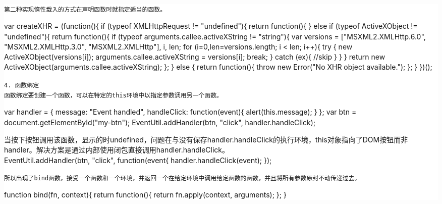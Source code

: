 ```
第二种实现惰性载入的方式在声明函数时就指定适当的函数。
```
var createXHR = (function(){
 if (typeof XMLHttpRequest != "undefined"){
return function(){
 } else if (typeof ActiveXObject != "undefined"){
    return function(){
        if (typeof arguments.callee.activeXString != "string"){
            var versions = ["MSXML2.XMLHttp.6.0", "MSXML2.XMLHttp.3.0",
                            "MSXML2.XMLHttp"],
            i, len;
        for (i=0,len=versions.length; i < len; i++){
            try {
                new ActiveXObject(versions[i]);
                arguments.callee.activeXString = versions[i];
                break;
} catch (ex){
//skip }
}
}
    return new ActiveXObject(arguments.callee.activeXString);
};
} else {
        return function(){
            throw new Error("No XHR object available.");
        };
} })();
   
```
4. 函数绑定  
函数绑定要创建一个函数，可以在特定的this环境中以指定参数调用另一个函数。
```
var handler = {
        message: "Event handled",
        handleClick: function(event){
            alert(this.message);
} };
    var btn = document.getElementById("my-btn");
    EventUtil.addHandler(btn, "click", handler.handleClick);

当按下按钮调用该函数，显示的时undefined，问题在与没有保存handler.handleClick的执行环境，this对象指向了DOM按钮而非handler。解决方案是通过内部使用闭包直接调用handler.handleClick。  
EventUtil.addHandler(btn, "click", function(event{
        handler.handleClick(event);
});
```
所以出现了bind函数，接受一个函数和一个环境，并返回一个在给定环境中调用给定函数的函数，并且将所有参数原封不动传递过去。
```
function bind(fn, context){
        return function(){
          return fn.apply(context, arguments); 
        };
}
